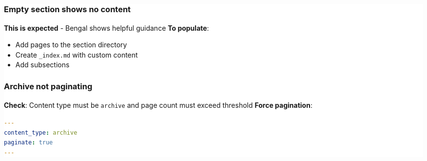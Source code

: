 ### Empty section shows no content
**This is expected** - Bengal shows helpful guidance
**To populate**:
- Add pages to the section directory
- Create `_index.md` with custom content
- Add subsections

### Archive not paginating
**Check**: Content type must be `archive` and page count must exceed threshold
**Force pagination**:
```yaml
---
content_type: archive
paginate: true
---
```

